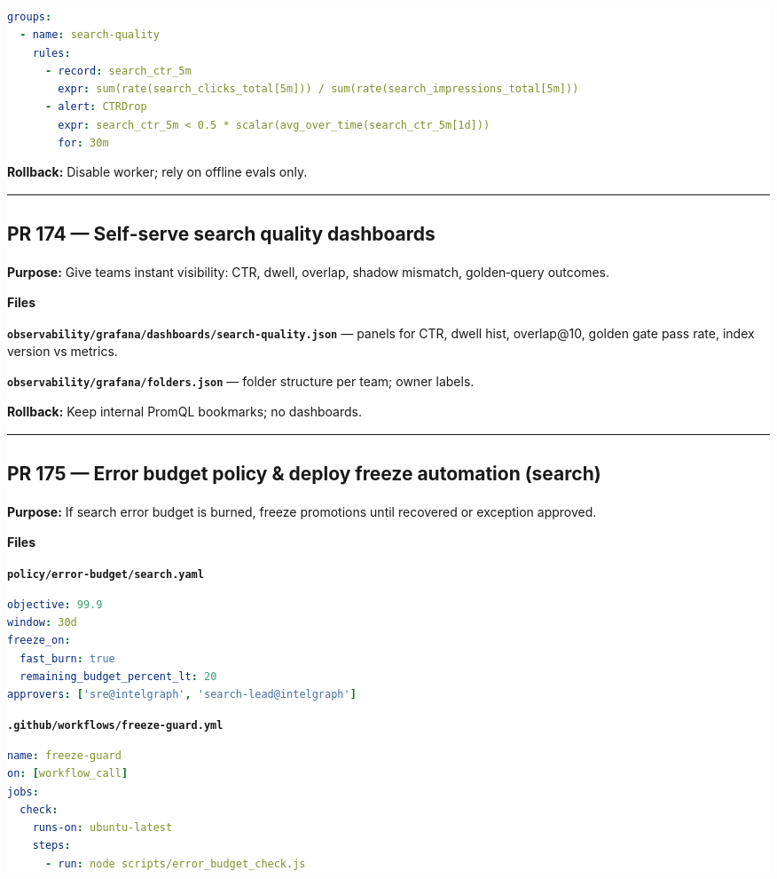 ```yaml
groups:
  - name: search-quality
    rules:
      - record: search_ctr_5m
        expr: sum(rate(search_clicks_total[5m])) / sum(rate(search_impressions_total[5m]))
      - alert: CTRDrop
        expr: search_ctr_5m < 0.5 * scalar(avg_over_time(search_ctr_5m[1d]))
        for: 30m
```

**Rollback:** Disable worker; rely on offline evals only.

---

## PR 174 — Self‑serve search quality dashboards

**Purpose:** Give teams instant visibility: CTR, dwell, overlap, shadow mismatch, golden‑query outcomes.

**Files**

**`observability/grafana/dashboards/search-quality.json`** — panels for CTR, dwell hist, overlap@10, golden gate pass rate, index version vs metrics.

**`observability/grafana/folders.json`** — folder structure per team; owner labels.

**Rollback:** Keep internal PromQL bookmarks; no dashboards.

---

## PR 175 — Error budget policy & deploy freeze automation (search)

**Purpose:** If search error budget is burned, freeze promotions until recovered or exception approved.

**Files**

**`policy/error-budget/search.yaml`**

```yaml
objective: 99.9
window: 30d
freeze_on:
  fast_burn: true
  remaining_budget_percent_lt: 20
approvers: ['sre@intelgraph', 'search-lead@intelgraph']
```

**`.github/workflows/freeze-guard.yml`**

```yaml
name: freeze-guard
on: [workflow_call]
jobs:
  check:
    runs-on: ubuntu-latest
    steps:
      - run: node scripts/error_budget_check.js
```

